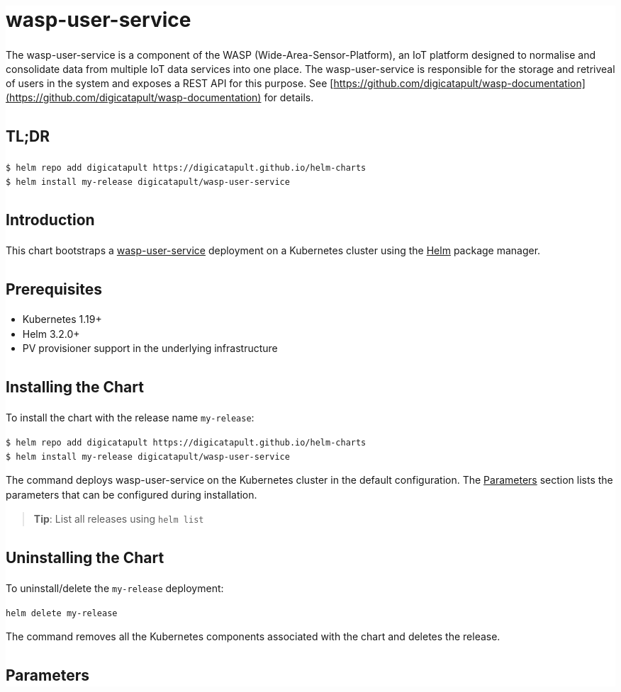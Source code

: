 # wasp-user-service

The wasp-user-service is a component of the WASP (Wide-Area-Sensor-Platform), an IoT platform designed to normalise and consolidate data from multiple IoT data services into one place. The wasp-user-service is responsible for the storage and retriveal of users in the system and exposes a REST API for this purpose. See [https://github.com/digicatapult/wasp-documentation](https://github.com/digicatapult/wasp-documentation) for details.

## TL;DR

```console
$ helm repo add digicatapult https://digicatapult.github.io/helm-charts
$ helm install my-release digicatapult/wasp-user-service
```

## Introduction

This chart bootstraps a [wasp-user-service](https://github.com/digicatapult/wasp-user-service/) deployment on a Kubernetes cluster using the [Helm](https://helm.sh/) package manager.

## Prerequisites

- Kubernetes 1.19+
- Helm 3.2.0+
- PV provisioner support in the underlying infrastructure

## Installing the Chart

To install the chart with the release name `my-release`:

```console
$ helm repo add digicatapult https://digicatapult.github.io/helm-charts
$ helm install my-release digicatapult/wasp-user-service
```

The command deploys wasp-user-service on the Kubernetes cluster in the default configuration. The [Parameters](#parameters) section lists the parameters that can be configured during installation.

> **Tip**: List all releases using `helm list`

## Uninstalling the Chart

To uninstall/delete the `my-release` deployment:

```console
helm delete my-release
```

The command removes all the Kubernetes components associated with the chart and deletes the release.

## Parameters

